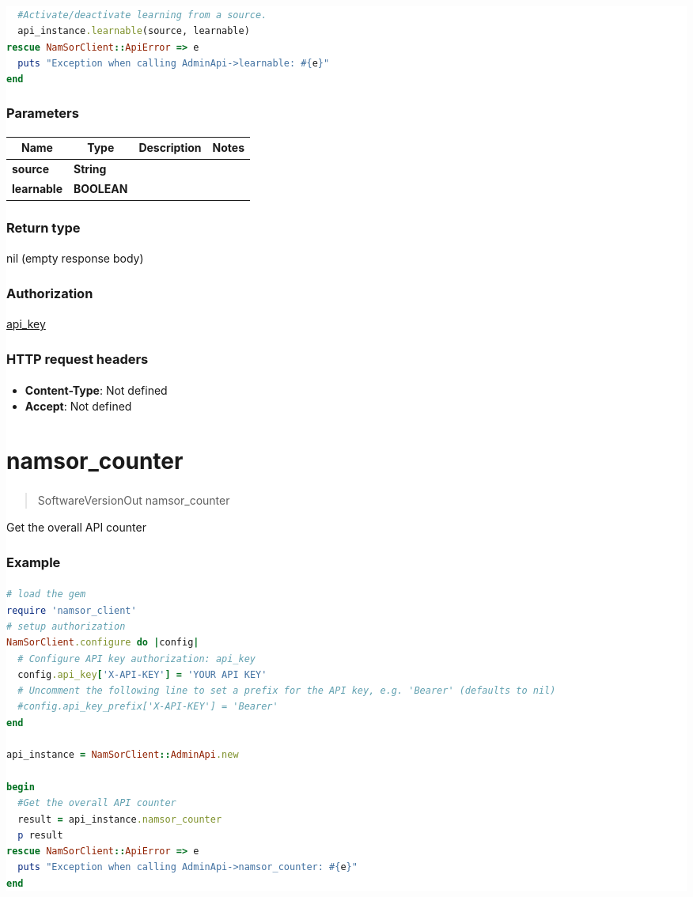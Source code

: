 ```ruby
  #Activate/deactivate learning from a source.
  api_instance.learnable(source, learnable)
rescue NamSorClient::ApiError => e
  puts "Exception when calling AdminApi->learnable: #{e}"
end
```

### Parameters

Name | Type | Description  | Notes
------------- | ------------- | ------------- | -------------
 **source** | **String**|  | 
 **learnable** | **BOOLEAN**|  | 

### Return type

nil (empty response body)

### Authorization

[api_key](../README.md#api_key)

### HTTP request headers

 - **Content-Type**: Not defined
 - **Accept**: Not defined



# **namsor_counter**
> SoftwareVersionOut namsor_counter

Get the overall API counter

### Example
```ruby
# load the gem
require 'namsor_client'
# setup authorization
NamSorClient.configure do |config|
  # Configure API key authorization: api_key
  config.api_key['X-API-KEY'] = 'YOUR API KEY'
  # Uncomment the following line to set a prefix for the API key, e.g. 'Bearer' (defaults to nil)
  #config.api_key_prefix['X-API-KEY'] = 'Bearer'
end

api_instance = NamSorClient::AdminApi.new

begin
  #Get the overall API counter
  result = api_instance.namsor_counter
  p result
rescue NamSorClient::ApiError => e
  puts "Exception when calling AdminApi->namsor_counter: #{e}"
end
```
